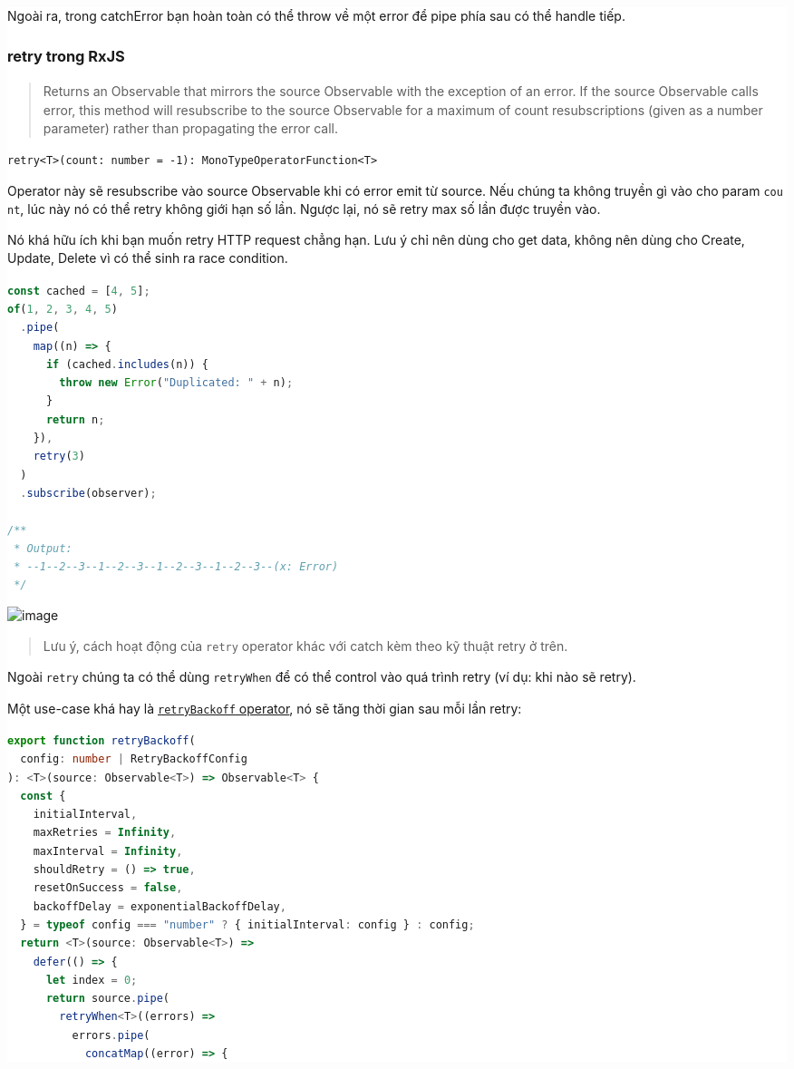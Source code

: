Ngoài ra, trong catchError bạn hoàn toàn có thể throw về một error để pipe phía sau có thể handle tiếp.

### retry trong RxJS

> Returns an Observable that mirrors the source Observable with the exception of an error. If the source Observable calls error, this method will resubscribe to the source Observable for a maximum of count resubscriptions (given as a number parameter) rather than propagating the error call.

`retry<T>(count: number = -1): MonoTypeOperatorFunction<T>`

Operator này sẽ resubscribe vào source Observable khi có error emit từ source. Nếu chúng ta không truyền gì vào cho param `count`, lúc này nó có thể retry không giới hạn số lần. Ngược lại, nó sẽ retry max số lần được truyền vào.

Nó khá hữu ích khi bạn muốn retry HTTP request chẳng hạn. Lưu ý chỉ nên dùng cho get data, không nên dùng cho Create, Update, Delete vì có thể sinh ra race condition.

```ts
const cached = [4, 5];
of(1, 2, 3, 4, 5)
  .pipe(
    map((n) => {
      if (cached.includes(n)) {
        throw new Error("Duplicated: " + n);
      }
      return n;
    }),
    retry(3)
  )
  .subscribe(observer);

/**
 * Output:
 * --1--2--3--1--2--3--1--2--3--1--2--3--(x: Error)
 */
```

![image](https://github.com/techmely/hoc-lap-trinh/assets/29374426/88983079-53d2-4e62-9a74-c082ab9afd9d)

> Lưu ý, cách hoạt động của `retry` operator khác với catch kèm theo kỹ thuật retry ở trên.

Ngoài `retry` chúng ta có thể dùng `retryWhen` để có thể control vào quá trình retry (ví dụ: khi nào sẽ retry).

Một use-case khá hay là [`retryBackoff` operator](https://github.com/alex-okrushko/backoff-rxjs/blob/7d38283bccc55237806062048eb5e6b90e9f9fff/src/operators/retryBackoff.ts), nó sẽ tăng thời gian sau mỗi lần retry:

```ts
export function retryBackoff(
  config: number | RetryBackoffConfig
): <T>(source: Observable<T>) => Observable<T> {
  const {
    initialInterval,
    maxRetries = Infinity,
    maxInterval = Infinity,
    shouldRetry = () => true,
    resetOnSuccess = false,
    backoffDelay = exponentialBackoffDelay,
  } = typeof config === "number" ? { initialInterval: config } : config;
  return <T>(source: Observable<T>) =>
    defer(() => {
      let index = 0;
      return source.pipe(
        retryWhen<T>((errors) =>
          errors.pipe(
            concatMap((error) => {
```